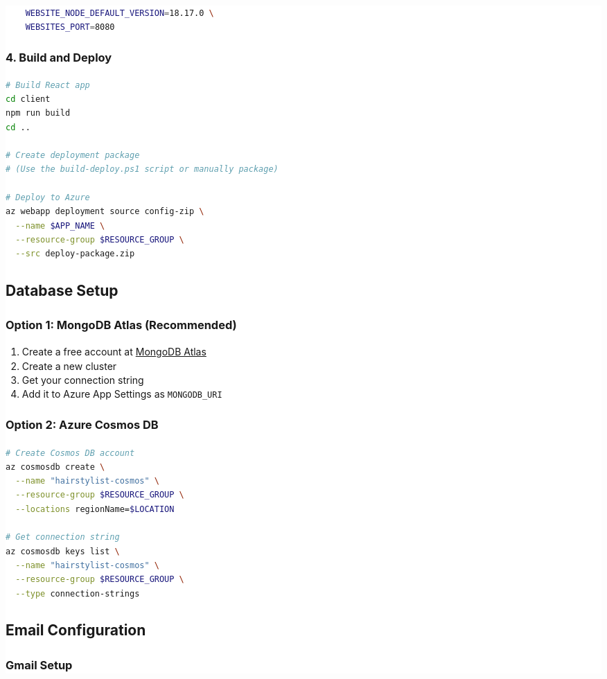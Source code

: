 ```bash
    WEBSITE_NODE_DEFAULT_VERSION=18.17.0 \
    WEBSITES_PORT=8080
```

### 4. Build and Deploy

```bash
# Build React app
cd client
npm run build
cd ..

# Create deployment package
# (Use the build-deploy.ps1 script or manually package)

# Deploy to Azure
az webapp deployment source config-zip \
  --name $APP_NAME \
  --resource-group $RESOURCE_GROUP \
  --src deploy-package.zip
```

## Database Setup

### Option 1: MongoDB Atlas (Recommended)

1. Create a free account at [MongoDB Atlas](https://www.mongodb.com/atlas)
2. Create a new cluster
3. Get your connection string
4. Add it to Azure App Settings as `MONGODB_URI`

### Option 2: Azure Cosmos DB

```bash
# Create Cosmos DB account
az cosmosdb create \
  --name "hairstylist-cosmos" \
  --resource-group $RESOURCE_GROUP \
  --locations regionName=$LOCATION

# Get connection string
az cosmosdb keys list \
  --name "hairstylist-cosmos" \
  --resource-group $RESOURCE_GROUP \
  --type connection-strings
```

## Email Configuration

### Gmail Setup
